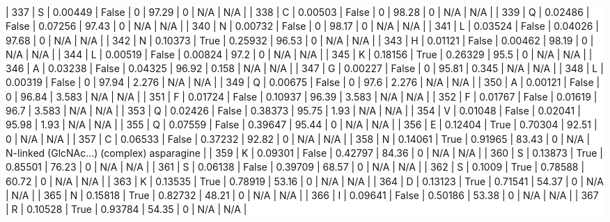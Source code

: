 |   337 | S    |         0.00449 | False     |                          0       |                 97.29 |         0     | N/A                      | N/A                                       |
|   338 | C    |         0.00503 | False     |                          0       |                 98.28 |         0     | N/A                      | N/A                                       |
|   339 | Q    |         0.02486 | False     |                          0.07256 |                 97.43 |         0     | N/A                      | N/A                                       |
|   340 | N    |         0.00732 | False     |                          0       |                 98.17 |         0     | N/A                      | N/A                                       |
|   341 | L    |         0.03524 | False     |                          0.04026 |                 97.68 |         0     | N/A                      | N/A                                       |
|   342 | N    |         0.10373 | True      |                          0.25932 |                 96.53 |         0     | N/A                      | N/A                                       |
|   343 | H    |         0.01121 | False     |                          0.00462 |                 98.19 |         0     | N/A                      | N/A                                       |
|   344 | L    |         0.00519 | False     |                          0.00824 |                 97.2  |         0     | N/A                      | N/A                                       |
|   345 | K    |         0.18156 | True      |                          0.26329 |                 95.5  |         0     | N/A                      | N/A                                       |
|   346 | A    |         0.03238 | False     |                          0.04325 |                 96.92 |         0.158 | N/A                      | N/A                                       |
|   347 | G    |         0.00227 | False     |                          0       |                 95.81 |         0.345 | N/A                      | N/A                                       |
|   348 | L    |         0.00319 | False     |                          0       |                 97.94 |         2.276 | N/A                      | N/A                                       |
|   349 | Q    |         0.00675 | False     |                          0       |                 97.6  |         2.276 | N/A                      | N/A                                       |
|   350 | A    |         0.00121 | False     |                          0       |                 96.84 |         3.583 | N/A                      | N/A                                       |
|   351 | F    |         0.01724 | False     |                          0.10937 |                 96.39 |         3.583 | N/A                      | N/A                                       |
|   352 | F    |         0.01767 | False     |                          0.01619 |                 96.7  |         3.583 | N/A                      | N/A                                       |
|   353 | Q    |         0.02426 | False     |                          0.38373 |                 95.75 |         1.93  | N/A                      | N/A                                       |
|   354 | V    |         0.01048 | False     |                          0.02041 |                 95.98 |         1.93  | N/A                      | N/A                                       |
|   355 | Q    |         0.07559 | False     |                          0.39647 |                 95.44 |         0     | N/A                      | N/A                                       |
|   356 | E    |         0.12404 | True      |                          0.70304 |                 92.51 |         0     | N/A                      | N/A                                       |
|   357 | C    |         0.06533 | False     |                          0.37232 |                 92.82 |         0     | N/A                      | N/A                                       |
|   358 | N    |         0.14061 | True      |                          0.91965 |                 83.43 |         0     | N/A                      | N-linked (GlcNAc...) (complex) asparagine |
|   359 | K    |         0.09301 | False     |                          0.42797 |                 84.36 |         0     | N/A                      | N/A                                       |
|   360 | S    |         0.13873 | True      |                          0.85501 |                 76.23 |         0     | N/A                      | N/A                                       |
|   361 | S    |         0.06138 | False     |                          0.39709 |                 68.57 |         0     | N/A                      | N/A                                       |
|   362 | S    |         0.1009  | True      |                          0.78588 |                 60.72 |         0     | N/A                      | N/A                                       |
|   363 | K    |         0.13535 | True      |                          0.78919 |                 53.16 |         0     | N/A                      | N/A                                       |
|   364 | D    |         0.13123 | True      |                          0.71541 |                 54.37 |         0     | N/A                      | N/A                                       |
|   365 | N    |         0.15818 | True      |                          0.82732 |                 48.21 |         0     | N/A                      | N/A                                       |
|   366 | I    |         0.09641 | False     |                          0.50186 |                 53.38 |         0     | N/A                      | N/A                                       |
|   367 | R    |         0.10528 | True      |                          0.93784 |                 54.35 |         0     | N/A                      | N/A                                       |